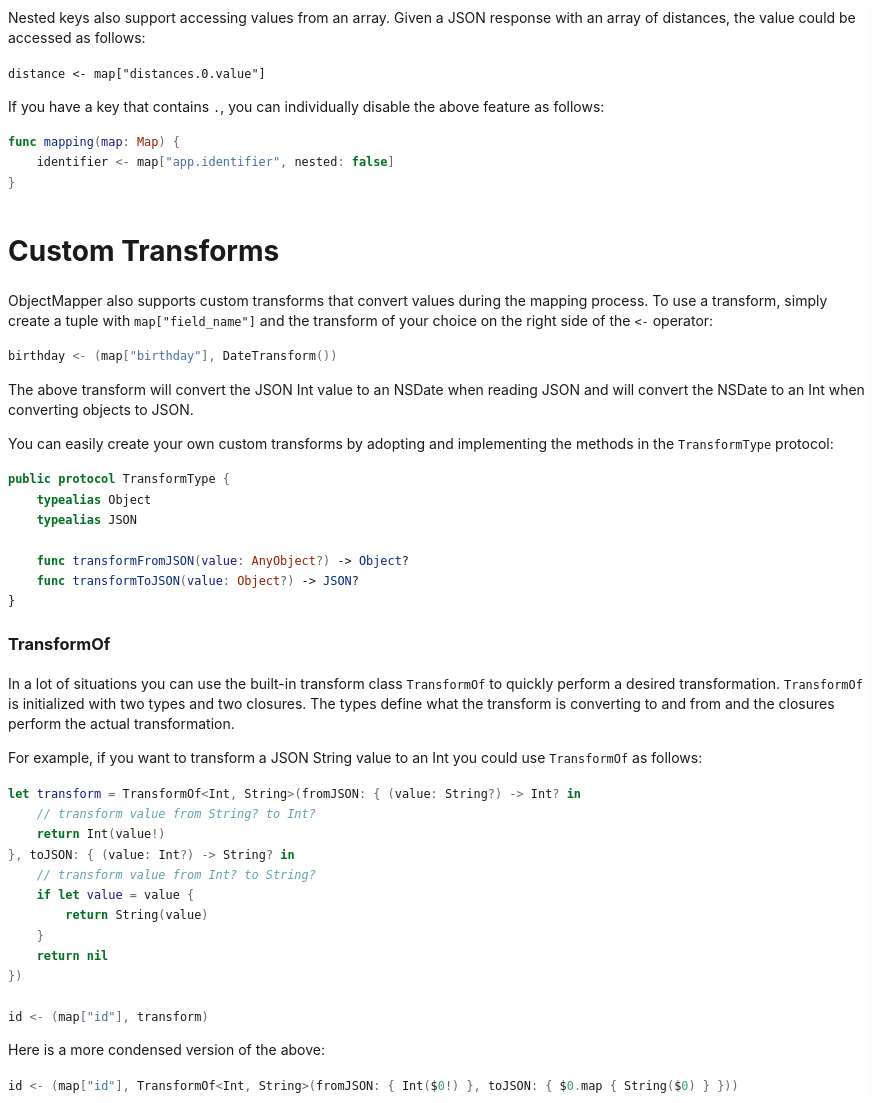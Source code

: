 ```swift
```
Nested keys also support accessing values from an array. Given a JSON response with an array of distances, the value could be accessed as follows:
```
distance <- map["distances.0.value"]
```
If you have a key that contains `.`, you can individually disable the above feature as follows:
```swift
func mapping(map: Map) {
    identifier <- map["app.identifier", nested: false]
}
```

# Custom Transforms
ObjectMapper also supports custom transforms that convert values during the mapping process. To use a transform, simply create a tuple with ```map["field_name"]``` and the transform of your choice on the right side of the ```<-``` operator:
```swift
birthday <- (map["birthday"], DateTransform())
```
The above transform will convert the JSON Int value to an NSDate when reading JSON and will convert the NSDate to an Int when converting objects to JSON.

You can easily create your own custom transforms by adopting and implementing the methods in the ```TransformType``` protocol:
```swift
public protocol TransformType {
    typealias Object
    typealias JSON

    func transformFromJSON(value: AnyObject?) -> Object?
    func transformToJSON(value: Object?) -> JSON?
}
```

### TransformOf
In a lot of situations you can use the built-in transform class ```TransformOf``` to quickly perform a desired transformation. ```TransformOf``` is initialized with two types and two closures. The types define what the transform is converting to and from and the closures perform the actual transformation. 

For example, if you want to transform a JSON String value to an Int you could use ```TransformOf``` as follows:
```swift
let transform = TransformOf<Int, String>(fromJSON: { (value: String?) -> Int? in 
    // transform value from String? to Int?
    return Int(value!)
}, toJSON: { (value: Int?) -> String? in
    // transform value from Int? to String?
    if let value = value {
        return String(value)
    }
    return nil
})

id <- (map["id"], transform)
```
Here is a more condensed version of the above:
```swift
id <- (map["id"], TransformOf<Int, String>(fromJSON: { Int($0!) }, toJSON: { $0.map { String($0) } }))
```
